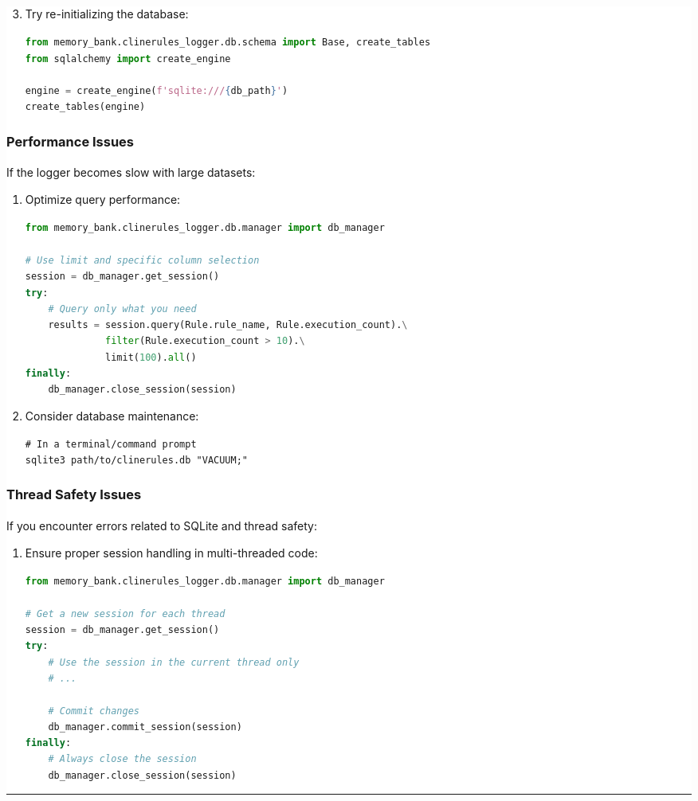 3. Try re-initializing the database:
   ```python
   from memory_bank.clinerules_logger.db.schema import Base, create_tables
   from sqlalchemy import create_engine
   
   engine = create_engine(f'sqlite:///{db_path}')
   create_tables(engine)
   ```

### Performance Issues

If the logger becomes slow with large datasets:

1. Optimize query performance:
   ```python
   from memory_bank.clinerules_logger.db.manager import db_manager
   
   # Use limit and specific column selection
   session = db_manager.get_session()
   try:
       # Query only what you need
       results = session.query(Rule.rule_name, Rule.execution_count).\
                 filter(Rule.execution_count > 10).\
                 limit(100).all()
   finally:
       db_manager.close_session(session)
   ```

2. Consider database maintenance:
   ```
   # In a terminal/command prompt
   sqlite3 path/to/clinerules.db "VACUUM;"
   ```

### Thread Safety Issues

If you encounter errors related to SQLite and thread safety:

1. Ensure proper session handling in multi-threaded code:
   ```python
   from memory_bank.clinerules_logger.db.manager import db_manager
   
   # Get a new session for each thread
   session = db_manager.get_session()
   try:
       # Use the session in the current thread only
       # ...
       
       # Commit changes
       db_manager.commit_session(session)
   finally:
       # Always close the session
       db_manager.close_session(session)
   ```

---